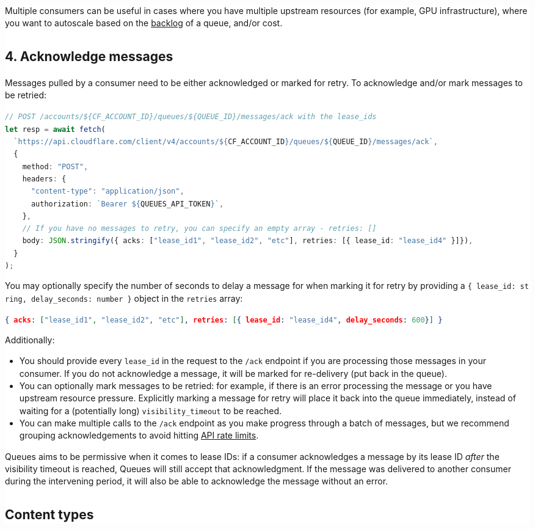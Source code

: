 Multiple consumers can be useful in cases where you have multiple upstream resources (for example, GPU infrastructure), where you want to autoscale based on the [backlog](/queues/reference/metrics/) of a queue, and/or cost.

## 4. Acknowledge messages

Messages pulled by a consumer need to be either acknowledged or marked for retry. To acknowledge and/or mark messages to be retried:

```ts
// POST /accounts/${CF_ACCOUNT_ID}/queues/${QUEUE_ID}/messages/ack with the lease_ids
let resp = await fetch(
  `https://api.cloudflare.com/client/v4/accounts/${CF_ACCOUNT_ID}/queues/${QUEUE_ID}/messages/ack`,
  {
    method: "POST",
    headers: {
      "content-type": "application/json",
      authorization: `Bearer ${QUEUES_API_TOKEN}`,
    },
    // If you have no messages to retry, you can specify an empty array - retries: []
    body: JSON.stringify({ acks: ["lease_id1", "lease_id2", "etc"], retries: [{ lease_id: "lease_id4" }]}),
  }
);
```

You may optionally specify the number of seconds to delay a message for when marking it for retry by providing a `{ lease_id: string, delay_seconds: number }` object in the `retries` array:

```json
{ acks: ["lease_id1", "lease_id2", "etc"], retries: [{ lease_id: "lease_id4", delay_seconds: 600}] }
```

Additionally:

* You should provide every `lease_id` in the request to the `/ack` endpoint if you are processing those messages in your consumer. If you do not acknowledge a message, it will be marked for re-delivery (put back in the queue).
* You can optionally mark messages to be retried: for example, if there is an error processing the message or you have upstream resource pressure. Explicitly marking a message for retry will place it back into the queue immediately, instead of waiting for a (potentially long) `visibility_timeout` to be reached.
* You can make multiple calls to the `/ack` endpoint as you make progress through a batch of messages, but we recommend grouping acknowledgements to avoid hitting [API rate limits](/queues/platform/limits/).

Queues aims to be permissive when it comes to lease IDs: if a consumer acknowledges a message by its lease ID _after_ the visibility timeout is reached, Queues will still accept that acknowledgment. If the message was delivered to another consumer during the intervening period, it will also be able to acknowledge the message without an error.



## Content types
